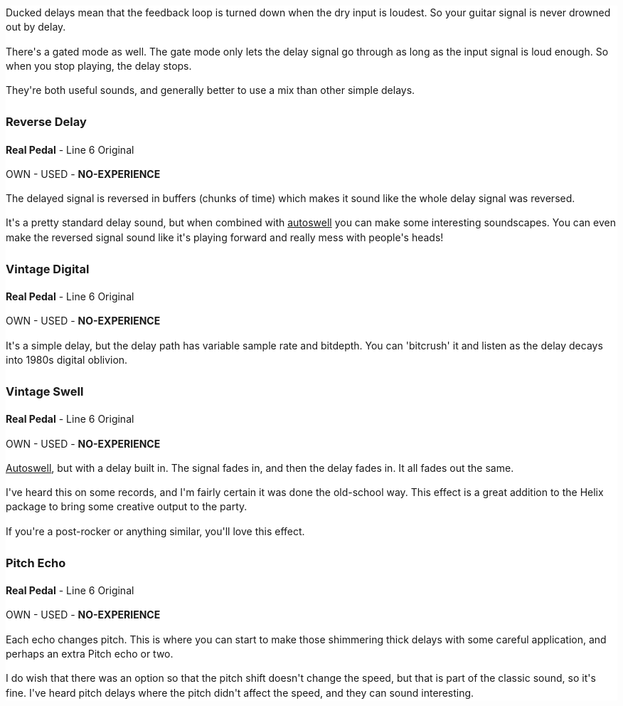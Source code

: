 Ducked delays mean that the feedback loop is turned down when the dry input is loudest. So your guitar signal is never drowned out by delay.

There's a gated mode as well. The gate mode only lets the delay signal go through as long as the input signal is loud enough. So when you stop playing, the delay stops.

They're both useful sounds, and generally better to use a mix than other simple delays.


### Reverse Delay

**Real Pedal** - Line 6 Original

OWN - USED - **NO-EXPERIENCE**

The delayed signal is reversed in buffers (chunks of time) which makes it sound like the whole delay signal was reversed.

It's a pretty standard delay sound, but when combined with [autoswell](#autoswell) you can make some interesting soundscapes. You can even make the reversed signal sound like it's playing forward and really mess with people's heads!


### Vintage Digital

**Real Pedal** - Line 6 Original

OWN - USED - **NO-EXPERIENCE**

It's a simple delay, but the delay path has variable sample rate and bitdepth. You can 'bitcrush' it and listen as the delay decays into 1980s digital oblivion.


### Vintage Swell

**Real Pedal** - Line 6 Original

OWN - USED - **NO-EXPERIENCE**

[Autoswell](#autoswell), but with a delay built in. The signal fades in, and then the delay fades in. It all fades out the same.

I've heard this on some records, and I'm fairly certain it was done the old-school way. This effect is a great addition to the Helix package to bring some creative output to the party.

If you're a post-rocker or anything similar, you'll love this effect.


### Pitch Echo

**Real Pedal** - Line 6 Original

OWN - USED - **NO-EXPERIENCE**

Each echo changes pitch. This is where you can start to make those shimmering thick delays with some careful application, and perhaps an extra Pitch echo or two.

I do wish that there was an option so that the pitch shift doesn't change the speed, but that is part of the classic sound, so it's fine. I've heard pitch delays where the pitch didn't affect the speed, and they can sound interesting.
